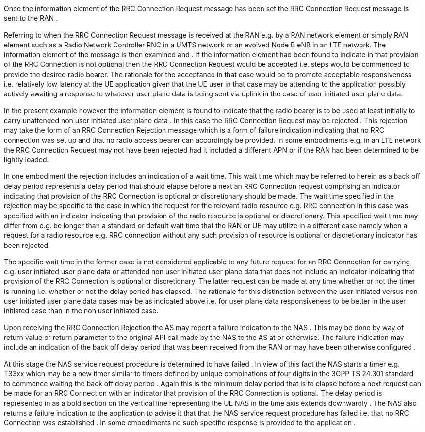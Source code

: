 Once the information element of the RRC Connection Request message has been set the RRC Connection Request message is sent to the RAN .

Referring to when the RRC Connection Request message is received at the RAN e.g. by a RAN network element or simply RAN element such as a Radio Network Controller RNC in a UMTS network or an evolved Node B eNB in an LTE network. The information element of the message is then examined and . If the information element had been found to indicate in that provision of the RRC Connection is not optional then the RRC Connection Request would be accepted i.e. steps would be commenced to provide the desired radio bearer. The rationale for the acceptance in that case would be to promote acceptable responsiveness i.e. relatively low latency at the UE application given that the UE user in that case may be attending to the application possibly actively awaiting a response to whatever user plane data is being sent via uplink in the case of user initiated user plane data.

In the present example however the information element is found to indicate that the radio bearer is to be used at least initially to carry unattended non user initiated user plane data . In this case the RRC Connection Request may be rejected . This rejection may take the form of an RRC Connection Rejection message which is a form of failure indication indicating that no RRC connection was set up and that no radio access bearer can accordingly be provided. In some embodiments e.g. in an LTE network the RRC Connection Request may not have been rejected had it included a different APN or if the RAN had been determined to be lightly loaded.

In one embodiment the rejection includes an indication of a wait time. This wait time which may be referred to herein as a back off delay period represents a delay period that should elapse before a next an RRC Connection request comprising an indicator indicating that provision of the RRC Connection is optional or discretionary should be made. The wait time specified in the rejection may be specific to the case in which the request for the relevant radio resource e.g. RRC connection in this case was specified with an indicator indicating that provision of the radio resource is optional or discretionary. This specified wait time may differ from e.g. be longer than a standard or default wait time that the RAN or UE may utilize in a different case namely when a request for a radio resource e.g. RRC connection without any such provision of resource is optional or discretionary indicator has been rejected.

The specific wait time in the former case is not considered applicable to any future request for an RRC Connection for carrying e.g. user initiated user plane data or attended non user initiated user plane data that does not include an indicator indicating that provision of the RRC Connection is optional or discretionary. The latter request can be made at any time whether or not the timer is running i.e. whether or not the delay period has elapsed. The rationale for this distinction between the user initiated versus non user initiated user plane data cases may be as indicated above i.e. for user plane data responsiveness to be better in the user initiated case than in the non user initiated case.

Upon receiving the RRC Connection Rejection the AS may report a failure indication to the NAS . This may be done by way of return value or return parameter to the original API call made by the NAS to the AS at or otherwise. The failure indication may include an indication of the back off delay period that was been received from the RAN or may have been otherwise configured .

At this stage the NAS service request procedure is determined to have failed . In view of this fact the NAS starts a timer e.g. T33xx which may be a new timer similar to timers defined by unique combinations of four digits in the 3GPP TS 24.301 standard to commence waiting the back off delay period . Again this is the minimum delay period that is to elapse before a next request can be made for an RRC Connection with an indicator that provision of the RRC Connection is optional. The delay period is represented in as a bold section on the vertical line representing the UE NAS in the time axis extends downwardly . The NAS also returns a failure indication to the application to advise it that that the NAS service request procedure has failed i.e. that no RRC Connection was established . In some embodiments no such specific response is provided to the application .
